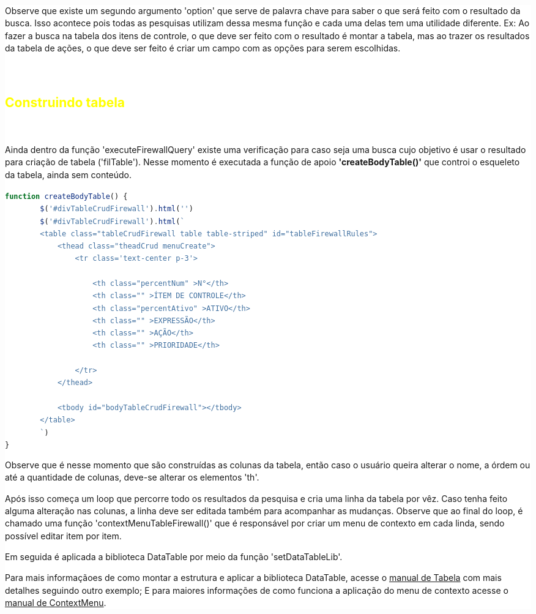 Observe que existe um segundo argumento 'option' que serve de palavra chave para saber o que será feito com o resultado da busca. Isso acontece pois todas as pesquisas utilizam dessa mesma função e cada uma delas tem uma utilidade diferente. Ex: Ao fazer a busca na tabela dos itens de controle, o que deve ser feito com o resultado é montar a tabela, mas ao trazer os resultados da tabela de ações, o que deve ser feito é criar um campo com as opções para serem escolhidas.

<br>

##  <a style="color:yellow" name = "DataTAble">Construindo tabela</a>
<br>

Ainda dentro da função 'executeFirewallQuery' existe uma verificação para caso seja uma busca cujo objetivo é usar o resultado para criação de tabela ('filTable'). Nesse momento é executada a função de apoio <b>'createBodyTable()'</b> que controi o esqueleto da tabela, ainda sem conteúdo.

```js
function createBodyTable() {
        $('#divTableCrudFirewall').html('')
        $('#divTableCrudFirewall').html(`
        <table class="tableCrudFirewall table table-striped" id="tableFirewallRules">
            <thead class="theadCrud menuCreate">
                <tr class='text-center p-3'>
                                          
                    <th class="percentNum" >N°</th>
                    <th class="" >ÍTEM DE CONTROLE</th>
                    <th class="percentAtivo" >ATIVO</th>
                    <th class="" >EXPRESSÃO</th>
                    <th class="" >AÇÃO</th>              
                    <th class="" >PRIORIDADE</th>
                    
                </tr>
            </thead>
            
            <tbody id="bodyTableCrudFirewall"></tbody>
        </table>
        `)
}
```
Observe que é nesse momento que são construídas as colunas da tabela, então caso o usuário queira alterar o nome, a órdem ou até a quantidade de colunas, deve-se alterar os elementos 'th'.

Após isso começa um loop que percorre todo os resultados da pesquisa e cria uma linha da tabela por vêz. Caso tenha feito alguma alteração nas colunas, a linha deve ser editada também para acompanhar as mudanças. Observe que ao final do loop, é chamado uma função 'contextMenuTableFirewall()' que é responsável por criar um menu de contexto em cada linda, sendo possível editar item por item.

Em seguida é aplicada a biblioteca DataTable por meio da função 'setDataTableLib'.

Para mais informaçãoes de como montar a estrutura e aplicar a biblioteca DataTable, acesse o [manual de Tabela](https://github.com/Avant-Data/Dashboards/tree/master/Datatable#search) com mais detalhes seguindo outro exemplo; E para maiores informações de como funciona a aplicação do menu de contexto acesse o [manual de ContextMenu](https://github.com/Avant-Data/Dashboards/tree/master/ContextMenu#about).
